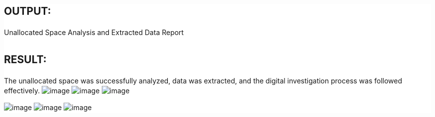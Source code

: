 
## OUTPUT:
Unallocated Space Analysis and Extracted Data Report

## RESULT:
The unallocated space was successfully analyzed, data was extracted, and the digital investigation process was followed effectively.
<img width="1919" height="1079" alt="image" src="https://github.com/user-attachments/assets/79c6eafa-5e50-454a-af43-3b917b735af8" />
<img width="1083" height="679" alt="image" src="https://github.com/user-attachments/assets/8a6fbc17-1de8-4904-8f13-471b02bb8445" />
<img width="1706" height="938" alt="image" src="https://github.com/user-attachments/assets/daa568cc-0bad-4760-b3f4-54c0124f045c" />


<img width="1702" height="948" alt="image" src="https://github.com/user-attachments/assets/7fdf7b34-7fed-433b-b309-6a1dd0df6a58" />
<img width="1918" height="1039" alt="image" src="https://github.com/user-attachments/assets/3741584d-3b2a-418c-9bf9-50a6e85d707e" />
<img width="1919" height="981" alt="image" src="https://github.com/user-attachments/assets/d380f054-3398-44ad-b738-2a5d0b375d09" />

